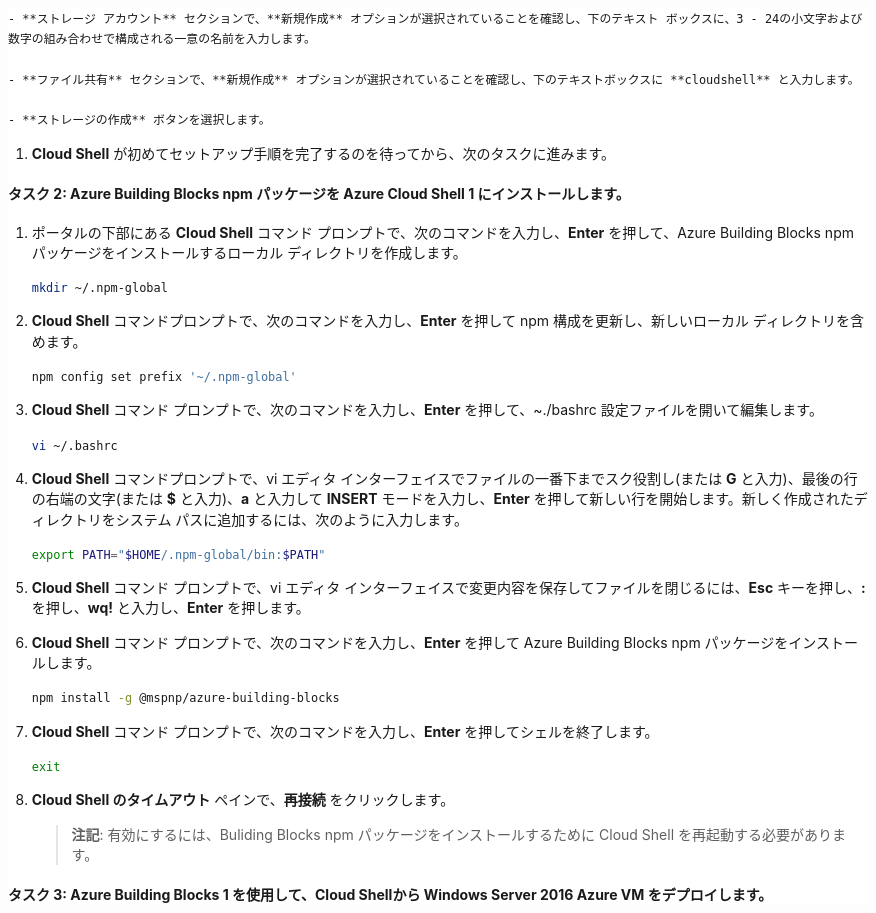     - **ストレージ アカウント** セクションで、**新規作成** オプションが選択されていることを確認し、下のテキスト ボックスに、3 - 24の小文字および数字の組み合わせで構成される一意の名前を入力します。

    - **ファイル共有** セクションで、**新規作成** オプションが選択されていることを確認し、下のテキストボックスに **cloudshell** と入力します。

    - **ストレージの作成** ボタンを選択します。

1. **Cloud Shell** が初めてセットアップ手順を完了するのを待ってから、次のタスクに進みます。


#### タスク 2: Azure Building Blocks npm パッケージを Azure Cloud Shell 1 にインストールします。

1. ポータルの下部にある **Cloud Shell** コマンド プロンプトで、次のコマンドを入力し、**Enter** を押して、Azure Building Blocks npm パッケージをインストールするローカル ディレクトリを作成します。

    ```sh
    mkdir ~/.npm-global
    ```

1. **Cloud Shell** コマンドプロンプトで、次のコマンドを入力し、**Enter** を押して npm 構成を更新し、新しいローカル ディレクトリを含めます。

    ```sh
    npm config set prefix '~/.npm-global'
    ```

1. **Cloud Shell** コマンド プロンプトで、次のコマンドを入力し、**Enter** を押して、~./bashrc 設定ファイルを開いて編集します。

    ```sh
    vi ~/.bashrc
    ```

1. **Cloud Shell** コマンドプロンプトで、vi エディタ インターフェイスでファイルの一番下までスク役割し(または **G** と入力)、最後の行の右端の文字(または **$** と入力)、**a** と入力して **INSERT** モードを入力し、**Enter** を押して新しい行を開始します。新しく作成されたディレクトリをシステム パスに追加するには、次のように入力します。

    ```sh
    export PATH="$HOME/.npm-global/bin:$PATH"
    ```

1. **Cloud Shell** コマンド プロンプトで、vi エディタ インターフェイスで変更内容を保存してファイルを閉じるには、**Esc** キーを押し、**:** を押し、**wq!** と入力し、**Enter** を押します。

1. **Cloud Shell** コマンド プロンプトで、次のコマンドを入力し、**Enter** を押して Azure Building Blocks npm パッケージをインストールします。

    ```sh
    npm install -g @mspnp/azure-building-blocks
    ```

1. **Cloud Shell** コマンド プロンプトで、次のコマンドを入力し、**Enter** を押してシェルを終了します。

    ```sh
    exit
    ```

1. **Cloud Shell のタイムアウト** ペインで、**再接続** をクリックします。

    > **注記**: 有効にするには、Buliding Blocks npm パッケージをインストールするために Cloud Shell を再起動する必要があります。


#### タスク 3: Azure Building Blocks 1 を使用して、Cloud Shellから Windows Server 2016 Azure VM をデプロイします。
